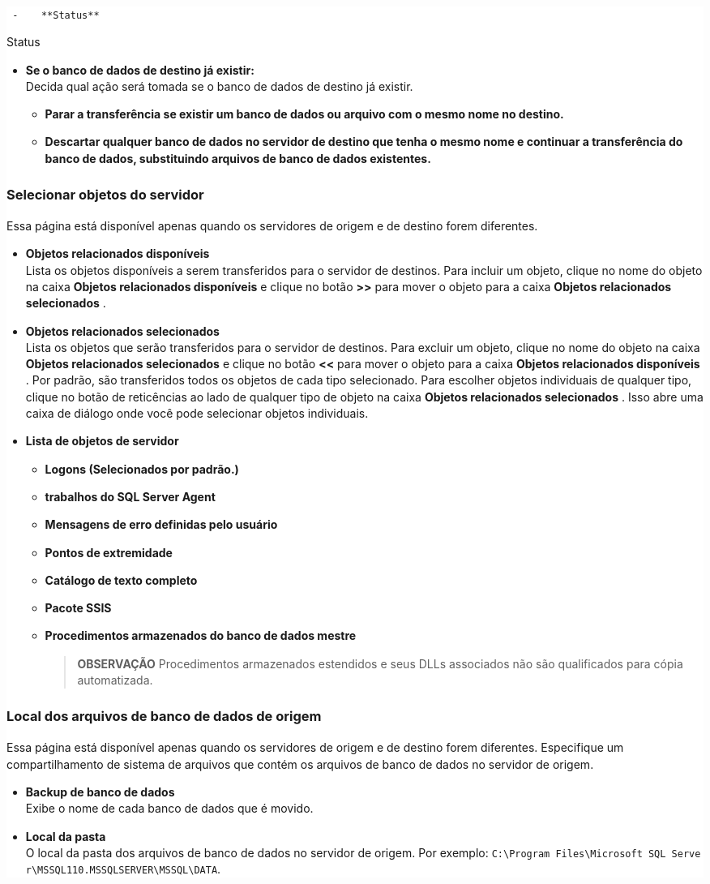      -    **Status**  
Status

-    **Se o banco de dados de destino já existir:**  
     Decida qual ação será tomada se o banco de dados de destino já existir.

     -    **Parar a transferência se existir um banco de dados ou arquivo com o mesmo nome no destino.**

     -    **Descartar qualquer banco de dados no servidor de destino que tenha o mesmo nome e continuar a transferência do banco de dados, substituindo arquivos de banco de dados existentes.**

###  <a name="select-server-objects"></a>Selecionar objetos do servidor 
Essa página está disponível apenas quando os servidores de origem e de destino forem diferentes.  
  
-    **Objetos relacionados disponíveis**  
Lista os objetos disponíveis a serem transferidos para o servidor de destinos.  Para incluir um objeto, clique no nome do objeto na caixa **Objetos relacionados disponíveis** e clique no botão **>>** para mover o objeto para a caixa **Objetos relacionados selecionados** . 

-    **Objetos relacionados selecionados**  
Lista os objetos que serão transferidos para o servidor de destinos.  Para excluir um objeto, clique no nome do objeto na caixa **Objetos relacionados selecionados** e clique no botão **<\<** para mover o objeto para a caixa **Objetos relacionados disponíveis** .  Por padrão, são transferidos todos os objetos de cada tipo selecionado. Para escolher objetos individuais de qualquer tipo, clique no botão de reticências ao lado de qualquer tipo de objeto na caixa **Objetos relacionados selecionados** .  Isso abre uma caixa de diálogo onde você pode selecionar objetos individuais.

-    **Lista de objetos de servidor** 

      -    **Logons (Selecionados por padrão.)** 
  
     -    **trabalhos do SQL Server Agent**  
  
     -    **Mensagens de erro definidas pelo usuário**  
  
     -    **Pontos de extremidade**  
  
     -    **Catálogo de texto completo** 
  
     -    **Pacote SSIS**  
     
     -    **Procedimentos armazenados do banco de dados mestre** 
          >**OBSERVAÇÃO** Procedimentos armazenados estendidos e seus DLLs associados não são qualificados para cópia automatizada.  
    
  
###   <a name="location-of-source-database-files"></a>Local dos arquivos de banco de dados de origem
Essa página está disponível apenas quando os servidores de origem e de destino forem diferentes.  Especifique um compartilhamento de sistema de arquivos que contém os arquivos de banco de dados no servidor de origem.
  
-    **Backup de banco de dados**  
     Exibe o nome de cada banco de dados que é movido.  
  
-    **Local da pasta**  
O local da pasta dos arquivos de banco de dados no servidor de origem.
Por exemplo: `C:\Program Files\Microsoft SQL Server\MSSQL110.MSSQLSERVER\MSSQL\DATA`.
